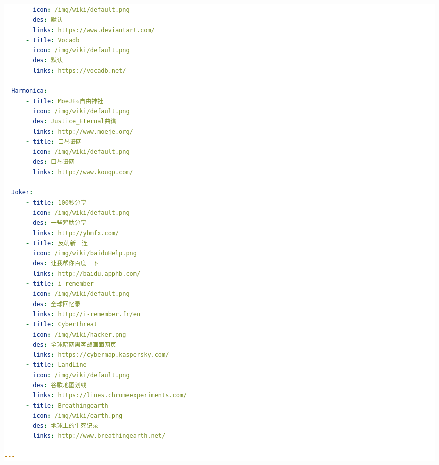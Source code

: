 ```yaml
        icon: /img/wiki/default.png
        des: 默认
        links: https://www.deviantart.com/
      - title: Vocadb
        icon: /img/wiki/default.png
        des: 默认
        links: https://vocadb.net/
  
  Harmonica:
      - title: MoeJE☆自由神社
        icon: /img/wiki/default.png
        des: Justice_Eternal曲谱
        links: http://www.moeje.org/
      - title: 口琴谱网
        icon: /img/wiki/default.png
        des: 口琴谱网
        links: http://www.kouqp.com/      
        
  Joker:
      - title: 100秒分享
        icon: /img/wiki/default.png
        des: 一些鸡肋分享
        links: http://ybmfx.com/
      - title: 反萌新三连
        icon: /img/wiki/baiduHelp.png
        des: 让我帮你百度一下
        links: http://baidu.apphb.com/
      - title: i-remember
        icon: /img/wiki/default.png
        des: 全球回忆录
        links: http://i-remember.fr/en
      - title: Cyberthreat
        icon: /img/wiki/hacker.png
        des: 全球暗网黑客战画面网页
        links: https://cybermap.kaspersky.com/
      - title: LandLine
        icon: /img/wiki/default.png
        des: 谷歌地图划线
        links: https://lines.chromeexperiments.com/
      - title: Breathingearth
        icon: /img/wiki/earth.png
        des: 地球上的生死记录
        links: http://www.breathingearth.net/      
      
---
```



